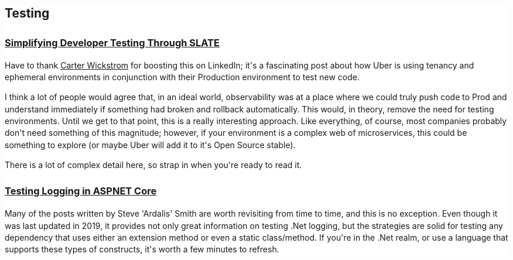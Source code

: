 
## Testing

### [Simplifying Developer Testing Through SLATE](https://www.uber.com/en-IN/blog/simplifying-developer-testing-through-slate/)

Have to thank [Carter Wickstrom](https://www.linkedin.com/in/carterwickstrom/) for boosting this on LinkedIn; it's a fascinating post about how Uber is using tenancy and ephemeral environments in conjunction with their Production environment to test new code.

I think a lot of people would agree that, in an ideal world, observability was at a place where we could truly push code to Prod and understand immediately if something had broken and rollback automatically. This would, in theory, remove the need for testing environments. Until we get to that point, this is a really interesting approach. Like everything, of course, most companies probably don't need something of this magnitude; however, if your environment is a complex web of microservices, this could be something to explore (or maybe Uber will add it to it's Open Source stable).

 There is a lot of complex detail here, so strap in when you're ready to read it.

### [Testing Logging in ASPNET Core](https://ardalis.com/testing-logging-in-aspnet-core/)

Many of the posts written by Steve 'Ardalis' Smith are worth revisiting from time to time, and this is no exception. Even though it was last updated in 2019, it provides not only great information on testing .Net logging, but the strategies are solid for testing any dependency that uses either an extension method or even a static class/method. If you're in the .Net realm, or use a language that supports these types of constructs, it's worth a few minutes to refresh.

